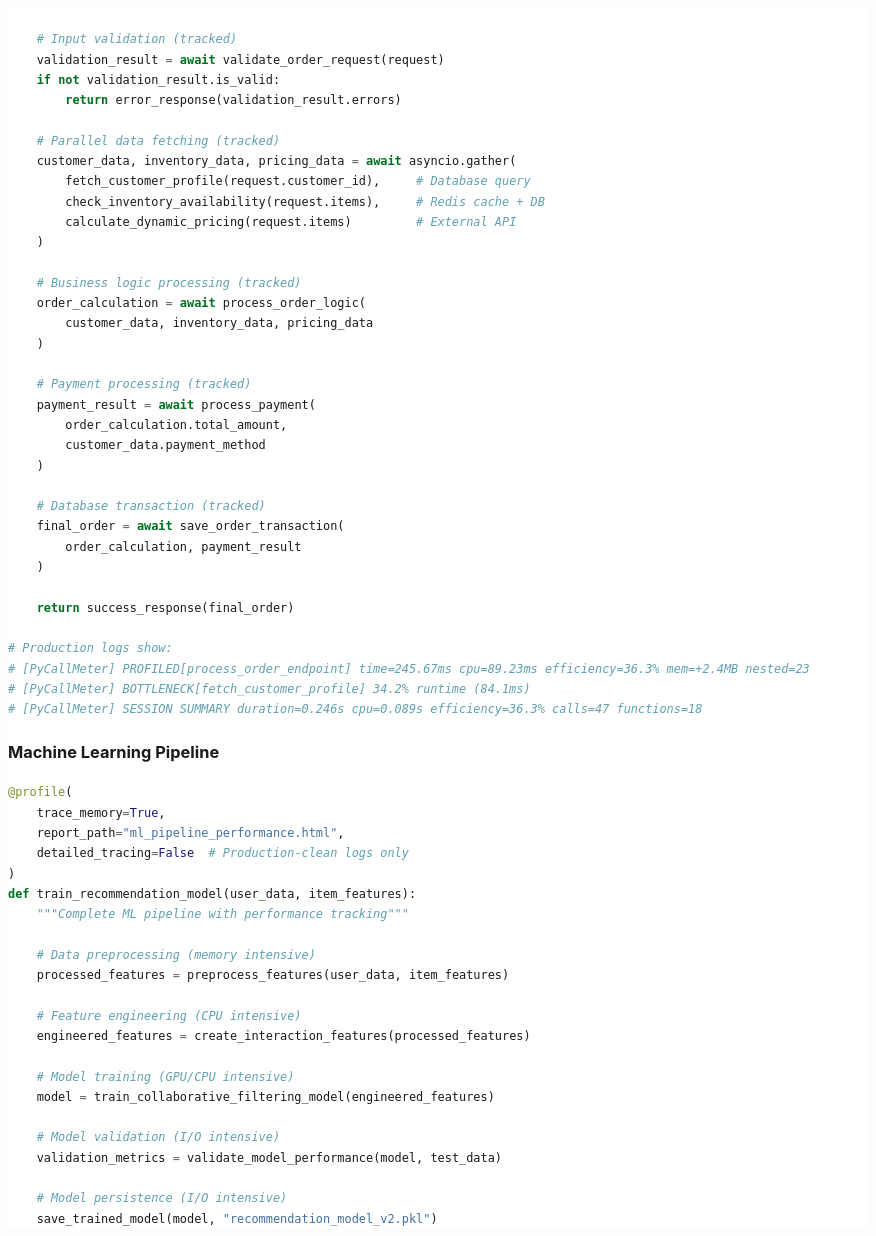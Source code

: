 ```python
    
    # Input validation (tracked)
    validation_result = await validate_order_request(request)
    if not validation_result.is_valid:
        return error_response(validation_result.errors)
    
    # Parallel data fetching (tracked)
    customer_data, inventory_data, pricing_data = await asyncio.gather(
        fetch_customer_profile(request.customer_id),     # Database query
        check_inventory_availability(request.items),     # Redis cache + DB
        calculate_dynamic_pricing(request.items)         # External API
    )
    
    # Business logic processing (tracked) 
    order_calculation = await process_order_logic(
        customer_data, inventory_data, pricing_data
    )
    
    # Payment processing (tracked)
    payment_result = await process_payment(
        order_calculation.total_amount,
        customer_data.payment_method
    )
    
    # Database transaction (tracked)
    final_order = await save_order_transaction(
        order_calculation, payment_result
    )
    
    return success_response(final_order)

# Production logs show:
# [PyCallMeter] PROFILED[process_order_endpoint] time=245.67ms cpu=89.23ms efficiency=36.3% mem=+2.4MB nested=23
# [PyCallMeter] BOTTLENECK[fetch_customer_profile] 34.2% runtime (84.1ms)
# [PyCallMeter] SESSION SUMMARY duration=0.246s cpu=0.089s efficiency=36.3% calls=47 functions=18
```

### Machine Learning Pipeline

```python
@profile(
    trace_memory=True,
    report_path="ml_pipeline_performance.html",
    detailed_tracing=False  # Production-clean logs only
)
def train_recommendation_model(user_data, item_features):
    """Complete ML pipeline with performance tracking"""
    
    # Data preprocessing (memory intensive)
    processed_features = preprocess_features(user_data, item_features)
    
    # Feature engineering (CPU intensive)
    engineered_features = create_interaction_features(processed_features)
    
    # Model training (GPU/CPU intensive)
    model = train_collaborative_filtering_model(engineered_features)
    
    # Model validation (I/O intensive)
    validation_metrics = validate_model_performance(model, test_data)
    
    # Model persistence (I/O intensive)
    save_trained_model(model, "recommendation_model_v2.pkl")
```